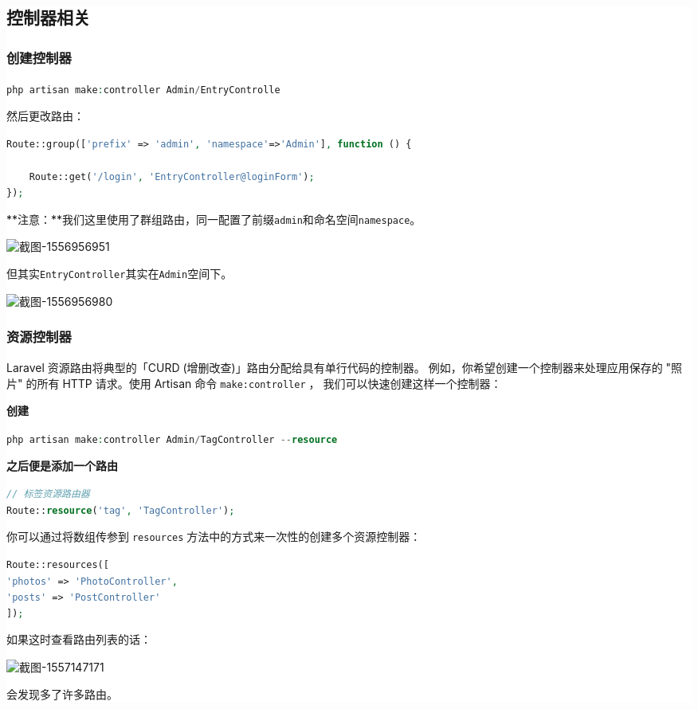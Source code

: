 
## 控制器相关

### 创建控制器

```Php
php artisan make:controller Admin/EntryControlle
```

然后更改路由：

```Php
Route::group(['prefix' => 'admin', 'namespace'=>'Admin'], function () {

    Route::get('/login', 'EntryController@loginForm');
});
```

**注意：**我们这里使用了群组路由，同一配置了前缀`admin`和命名空间`namespace`。

![截图-1556956951](http://wimg.misiyu.cn/images/20190504/1556956953_7da4d4f182bed53.png?x-oss-process=style/first)

但其实`EntryController`其实在`Admin`空间下。

![截图-1556956980](http://wimg.misiyu.cn/images/20190504/1556956982_f6260159ffbbcc7.png?x-oss-process=style/first)

### 资源控制器

Laravel 资源路由将典型的「CURD (增删改查)」路由分配给具有单行代码的控制器。 例如，你希望创建一个控制器来处理应用保存的 "照片" 的所有 HTTP 请求。使用 Artisan 命令 `make:controller` ， 我们可以快速创建这样一个控制器：

**创建**

```Php
php artisan make:controller Admin/TagController --resource
```

**之后便是添加一个路由**

```Php
// 标签资源路由器
Route::resource('tag', 'TagController');
```

你可以通过将数组传参到 `resources` 方法中的方式来一次性的创建多个资源控制器：

```Php
Route::resources([
'photos' => 'PhotoController',
'posts' => 'PostController'
]);
```

如果这时查看路由列表的话：

![截图-1557147171](http://wimg.misiyu.cn/images/20190506/1557147172_04110fc94a6e4b9.png?x-oss-process=style/first)

会发现多了许多路由。
